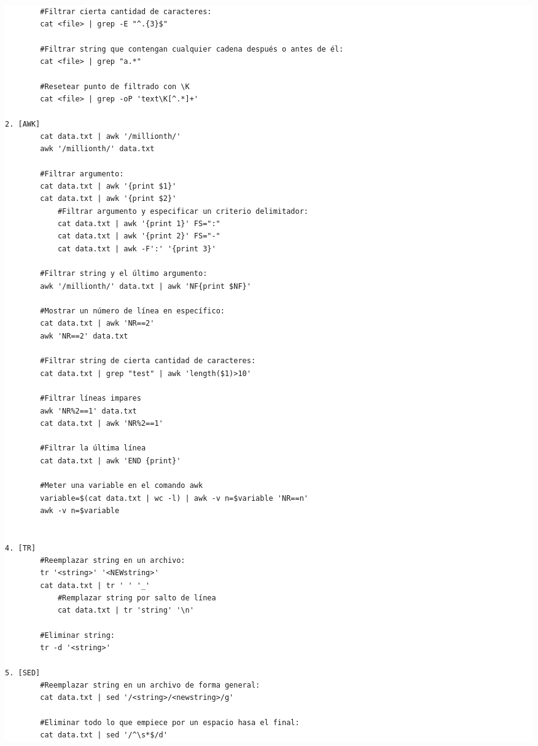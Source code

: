     		#Filtrar cierta cantidad de caracteres:
    		cat <file> | grep -E "^.{3}$"
    
    		#Filtrar string que contengan cualquier cadena después o antes de él:
    		cat <file> | grep "a.*"
    
    		#Resetear punto de filtrado con \K
    		cat <file> | grep -oP 'text\K[^.*]+'
    
    2. [AWK]
    		cat data.txt | awk '/millionth/'
    		awk '/millionth/' data.txt
    
    		#Filtrar argumento:
    		cat data.txt | awk '{print $1}'
    		cat data.txt | awk '{print $2}'
    			#Filtrar argumento y especificar un criterio delimitador:
    			cat data.txt | awk '{print 1}' FS=":"
    			cat data.txt | awk '{print 2}' FS="-"
    			cat data.txt | awk -F':' '{print 3}'
    
    		#Filtrar string y el último argumento:
    		awk '/millionth/' data.txt | awk 'NF{print $NF}'
    
    		#Mostrar un número de línea en específico:
    		cat data.txt | awk 'NR==2'
    		awk 'NR==2' data.txt
    
    		#Filtrar string de cierta cantidad de caracteres:
    		cat data.txt | grep "test" | awk 'length($1)>10'
    
    		#Filtrar líneas impares
    		awk 'NR%2==1' data.txt
    		cat data.txt | awk 'NR%2==1'
    	
    		#Filtrar la última línea
    		cat data.txt | awk 'END {print}'
    
    		#Meter una variable en el comando awk
    		variable=$(cat data.txt | wc -l) | awk -v n=$variable 'NR==n'
    		awk -v n=$variable
    		
    
    4. [TR]
    		#Reemplazar string en un archivo:
    		tr '<string>' '<NEWstring>'
    		cat data.txt | tr ' ' '_'
    			#Remplazar string por salto de línea
    			cat data.txt | tr 'string' '\n'
    
    		#Eliminar string:
    		tr -d '<string>'
    
    5. [SED]
    		#Reemplazar string en un archivo de forma general:
    		cat data.txt | sed '/<string>/<newstring>/g'
    
    		#Eliminar todo lo que empiece por un espacio hasa el final:
    		cat data.txt | sed '/^\s*$/d'
    